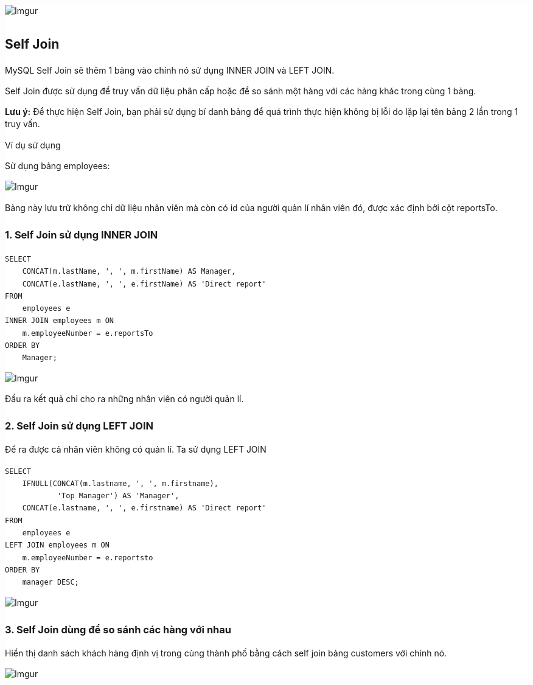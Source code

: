 ![Imgur](https://i.imgur.com/OsBowPK.png)

## Self Join

MySQL Self Join sẽ thêm 1 bảng vào chính nó sử dụng INNER JOIN và LEFT JOIN.

Self Join được sử dụng để truy vấn dữ liệu phân cấp hoặc để so sánh một hàng với các hàng khác trong cùng 1 bảng.

**Lưu ý:** Để thực hiện Self Join, bạn phải sử dụng bí danh bảng để quá trình thực hiện không bị lỗi do lặp lại tên bảng 2 lần trong 1 truy vấn.

Ví dụ sử dụng

Sử dụng bảng employees:

![Imgur](https://i.imgur.com/0JgLF0T.png)

Bảng này lưu trữ không chỉ dữ liệu nhân viên mà còn có id của người quản lí nhân viên đó, được xác định bởi cột reportsTo.

### 1. Self Join sử dụng INNER JOIN

    SELECT 
        CONCAT(m.lastName, ', ', m.firstName) AS Manager,
        CONCAT(e.lastName, ', ', e.firstName) AS 'Direct report'
    FROM
        employees e
    INNER JOIN employees m ON 
        m.employeeNumber = e.reportsTo
    ORDER BY 
        Manager;

![Imgur](https://i.imgur.com/cVOMgFw.png)

Đầu ra kết quả chỉ cho ra những nhân viên có người quản lí.

### 2. Self Join sử dụng LEFT JOIN

Để ra được cả nhân viên không có quản lí. Ta sử dụng LEFT JOIN

    SELECT 
        IFNULL(CONCAT(m.lastname, ', ', m.firstname),
                'Top Manager') AS 'Manager',
        CONCAT(e.lastname, ', ', e.firstname) AS 'Direct report'
    FROM
        employees e
    LEFT JOIN employees m ON 
        m.employeeNumber = e.reportsto
    ORDER BY 
        manager DESC;

![Imgur](https://i.imgur.com/vnN9FvJ.png)

### 3. Self Join dùng để so sánh các hàng với nhau

Hiển thị danh sách khách hàng định vị trong cùng thành phố bằng cách self join bảng customers với chính nó.

![Imgur](https://i.imgur.com/ocOTJAB.png)